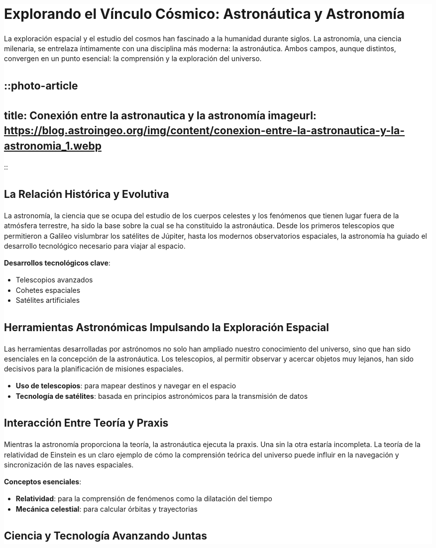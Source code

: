 # Explorando el Vínculo Cósmico: Astronáutica y Astronomía

La exploración espacial y el estudio del cosmos han fascinado a la humanidad durante siglos. La astronomía, una ciencia milenaria, se entrelaza íntimamente con una disciplina más moderna: la astronáutica. Ambos campos, aunque distintos, convergen en un punto esencial: la comprensión y la exploración del universo.


::photo-article
---
title: Conexión entre la astronautica y la astronomía
imageurl: https://blog.astroingeo.org/img/content/conexion-entre-la-astronautica-y-la-astronomia_1.webp
---
::


## La Relación Histórica y Evolutiva

La astronomía, la ciencia que se ocupa del estudio de los cuerpos celestes y los fenómenos que tienen lugar fuera de la atmósfera terrestre, ha sido la base sobre la cual se ha constituido la astronáutica. Desde los primeros telescopios que permitieron a Galileo vislumbrar los satélites de Júpiter, hasta los modernos observatorios espaciales, la astronomía ha guiado el desarrollo tecnológico necesario para viajar al espacio.

**Desarrollos tecnológicos clave**:
- Telescopios avanzados
- Cohetes espaciales
- Satélites artificiales

## Herramientas Astronómicas Impulsando la Exploración Espacial

Las herramientas desarrolladas por astrónomos no solo han ampliado nuestro conocimiento del universo, sino que han sido esenciales en la concepción de la astronáutica. Los telescopios, al permitir observar y acercar objetos muy lejanos, han sido decisivos para la planificación de misiones espaciales.

- **Uso de telescopios**: para mapear destinos y navegar en el espacio
- **Tecnología de satélites**: basada en principios astronómicos para la transmisión de datos

## Interacción Entre Teoría y Praxis

Mientras la astronomía proporciona la teoría, la astronáutica ejecuta la praxis. Una sin la otra estaría incompleta. La teoría de la relatividad de Einstein es un claro ejemplo de cómo la comprensión teórica del universo puede influir en la navegación y sincronización de las naves espaciales.

**Conceptos esenciales**:
- **Relatividad**: para la comprensión de fenómenos como la dilatación del tiempo
- **Mecánica celestial**: para calcular órbitas y trayectorias

## Ciencia y Tecnología Avanzando Juntas
